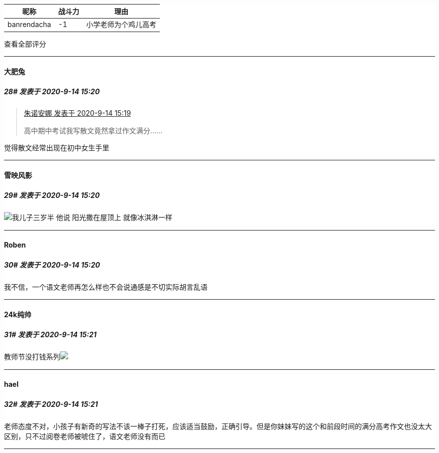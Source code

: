 |昵称|战斗力|理由|
|----|---|---|
| banrendacha|-1|小学老师为个鸡儿高考|


查看全部评分


-----

####  大肥兔  
##### 28#       发表于 2020-9-14 15:20


<blockquote><a href="httphttps://bbs.saraba1st.com/2b/forum.php?mod=redirect&amp;goto=findpost&amp;pid=48733205&amp;ptid=1959825" target="_blank">朱诺安娜 发表于 2020-9-14 15:19</a>

高中期中考试我写散文竟然拿过作文满分……</blockquote>
觉得散文经常出现在初中女生手里


-----

####  雪映风影  
##### 29#       发表于 2020-9-14 15:20


<img src="https://static.saraba1st.com/image/smiley/face2017/067.png" referrerpolicy="no-referrer">我儿子三岁半 他说 阳光撒在屋顶上 就像冰淇淋一样


-----

####  Roben  
##### 30#       发表于 2020-9-14 15:20


我不信，一个语文老师再怎么样也不会说通感是不切实际胡言乱语


-----

####  24k纯帅  
##### 31#       发表于 2020-9-14 15:21


教师节没打钱系列<img src="https://static.saraba1st.com/image/smiley/face2017/002.png" referrerpolicy="no-referrer">


-----

####  hael  
##### 32#       发表于 2020-9-14 15:21


老师态度不对，小孩子有新奇的写法不该一棒子打死，应该适当鼓励，正确引导。但是你妹妹写的这个和前段时间的满分高考作文也没太大区别，只不过阅卷老师被唬住了，语文老师没有而已


-----

